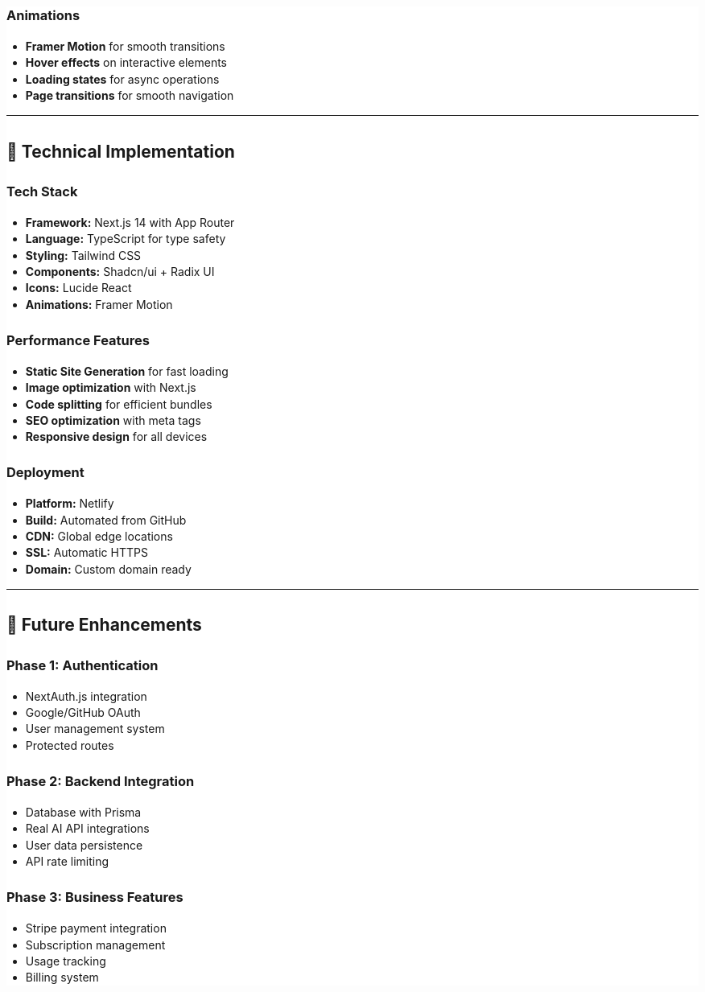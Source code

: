### **Animations**
- **Framer Motion** for smooth transitions
- **Hover effects** on interactive elements
- **Loading states** for async operations
- **Page transitions** for smooth navigation

---

## 🚀 **Technical Implementation**

### **Tech Stack**
- **Framework:** Next.js 14 with App Router
- **Language:** TypeScript for type safety
- **Styling:** Tailwind CSS
- **Components:** Shadcn/ui + Radix UI
- **Icons:** Lucide React
- **Animations:** Framer Motion

### **Performance Features**
- **Static Site Generation** for fast loading
- **Image optimization** with Next.js
- **Code splitting** for efficient bundles
- **SEO optimization** with meta tags
- **Responsive design** for all devices

### **Deployment**
- **Platform:** Netlify
- **Build:** Automated from GitHub
- **CDN:** Global edge locations
- **SSL:** Automatic HTTPS
- **Domain:** Custom domain ready

---

## 🔮 **Future Enhancements**

### **Phase 1: Authentication**
- NextAuth.js integration
- Google/GitHub OAuth
- User management system
- Protected routes

### **Phase 2: Backend Integration**
- Database with Prisma
- Real AI API integrations
- User data persistence
- API rate limiting

### **Phase 3: Business Features**
- Stripe payment integration
- Subscription management
- Usage tracking
- Billing system
